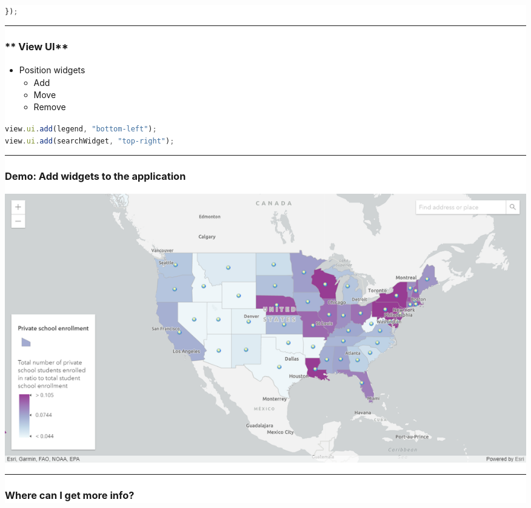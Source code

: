 ```js
});
```

---

### ** View UI**

- Position widgets
  - Add
  - Move
  - Remove
  

```js
view.ui.add(legend, "bottom-left");
view.ui.add(searchWidget, "top-right");
```

---

### **Demo: Add widgets to the application**

<a href="Demos/Step7_Widgets/" target="_blank">
  <img style="float: center;" src="images/Step7_Demo.png">
</a>

---

### **Where can I get more info?**
